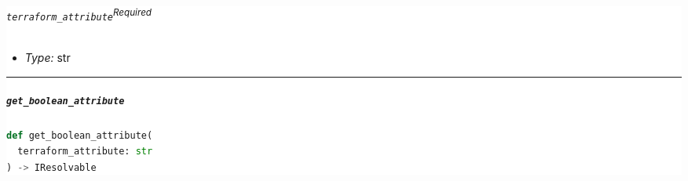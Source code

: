 ###### `terraform_attribute`<sup>Required</sup> <a name="terraform_attribute" id="@cdktf/provider-launchdarkly.project.ProjectEnvironmentsApprovalSettingsOutputReference.getAnyMapAttribute.parameter.terraformAttribute"></a>

- *Type:* str

---

##### `get_boolean_attribute` <a name="get_boolean_attribute" id="@cdktf/provider-launchdarkly.project.ProjectEnvironmentsApprovalSettingsOutputReference.getBooleanAttribute"></a>

```python
def get_boolean_attribute(
  terraform_attribute: str
) -> IResolvable
```

